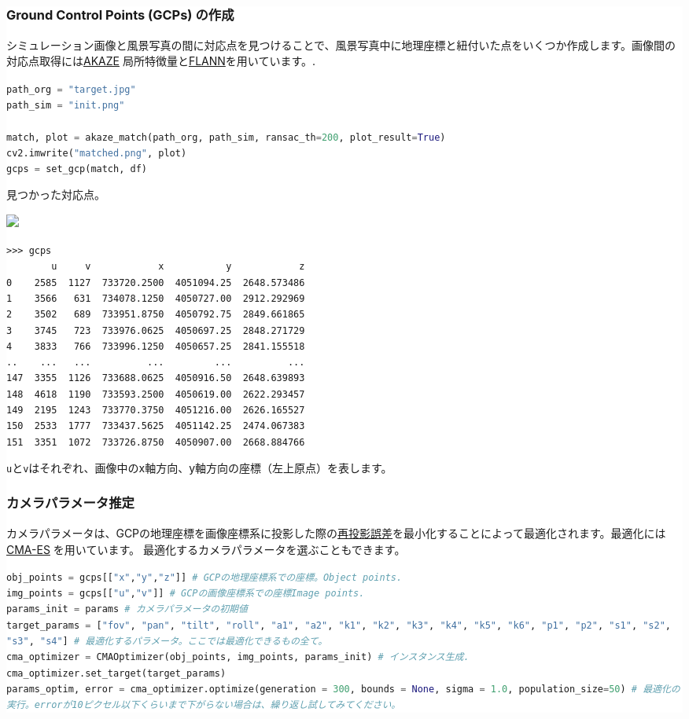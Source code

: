 ```
```

### Ground Control Points (GCPs) の作成
シミュレーション画像と風景写真の間に対応点を見つけることで、風景写真中に地理座標と紐付いた点をいくつか作成します。画像間の対応点取得には[AKAZE](https://docs.opencv.org/3.4/d0/de3/citelist.html#CITEREF_ANB13) 局所特徴量と[FLANN](https://opencv-python-tutroals.readthedocs.io/en/latest/py_tutorials/py_feature2d/py_matcher/py_matcher.html#flann-based-matcher)を用いています。.

```python
path_org = "target.jpg"
path_sim = "init.png"

match, plot = akaze_match(path_org, path_sim, ransac_th=200, plot_result=True)
cv2.imwrite("matched.png", plot)
gcps = set_gcp(match, df)
```
見つかった対応点。

<img src="/images/alproj/matched.png" width="700">

```
>>> gcps
        u     v            x           y            z
0    2585  1127  733720.2500  4051094.25  2648.573486
1    3566   631  734078.1250  4050727.00  2912.292969
2    3502   689  733951.8750  4050792.75  2849.661865
3    3745   723  733976.0625  4050697.25  2848.271729
4    3833   766  733996.1250  4050657.25  2841.155518
..    ...   ...          ...         ...          ...
147  3355  1126  733688.0625  4050916.50  2648.639893
148  4618  1190  733593.2500  4050619.00  2622.293457
149  2195  1243  733770.3750  4051216.00  2626.165527
150  2533  1777  733437.5625  4051142.25  2474.067383
151  3351  1072  733726.8750  4050907.00  2668.884766
```
`u`と`v`はそれぞれ、画像中のx軸方向、y軸方向の座標（左上原点）を表します。

### カメラパラメータ推定
カメラパラメータは、GCPの地理座標を画像座標系に投影した際の[再投影誤差](https://support.pix4d.com/hc/en-us/articles/202559369-Reprojection-error)を最小化することによって最適化されます。最適化には[CMA-ES](https://github.com/CyberAgent/cmaes) を用いています。 最適化するカメラパラメータを選ぶこともできます。

```python
obj_points = gcps[["x","y","z"]] # GCPの地理座標系での座標。Object points.
img_points = gcps[["u","v"]] # GCPの画像座標系での座標Image points.
params_init = params # カメラパラメータの初期値
target_params = ["fov", "pan", "tilt", "roll", "a1", "a2", "k1", "k2", "k3", "k4", "k5", "k6", "p1", "p2", "s1", "s2", "s3", "s4"] # 最適化するパラメータ。ここでは最適化できるもの全て。
cma_optimizer = CMAOptimizer(obj_points, img_points, params_init) # インスタンス生成.
cma_optimizer.set_target(target_params)
params_optim, error = cma_optimizer.optimize(generation = 300, bounds = None, sigma = 1.0, population_size=50) # 最適化の実行。errorが10ピクセル以下くらいまで下がらない場合は、繰り返し試してみてください。
```
